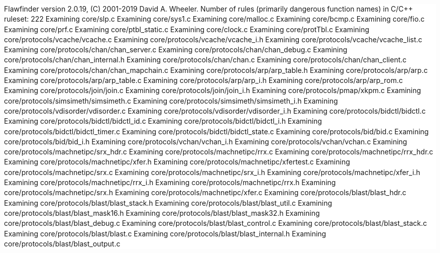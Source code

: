 Flawfinder version 2.0.19, (C) 2001-2019 David A. Wheeler.
Number of rules (primarily dangerous function names) in C/C++ ruleset: 222
Examining core/slp.c
Examining core/sys1.c
Examining core/malloc.c
Examining core/bcmp.c
Examining core/fio.c
Examining core/prf.c
Examining core/ptbl_static.c
Examining core/clock.c
Examining core/protTbl.c
Examining core/protocols/vcache/vcache.c
Examining core/protocols/vcache/vcache_i.h
Examining core/protocols/vcache/vcache_list.c
Examining core/protocols/chan/chan_server.c
Examining core/protocols/chan/chan_debug.c
Examining core/protocols/chan/chan_internal.h
Examining core/protocols/chan/chan.c
Examining core/protocols/chan/chan_client.c
Examining core/protocols/chan/chan_mapchain.c
Examining core/protocols/arp/arp_table.h
Examining core/protocols/arp/arp.c
Examining core/protocols/arp/arp_table.c
Examining core/protocols/arp/arp_i.h
Examining core/protocols/arp/arp_rom.c
Examining core/protocols/join/join.c
Examining core/protocols/join/join_i.h
Examining core/protocols/pmap/xkpm.c
Examining core/protocols/simsimeth/simsimeth.c
Examining core/protocols/simsimeth/simsimeth_i.h
Examining core/protocols/vdisorder/vdisorder.c
Examining core/protocols/vdisorder/vdisorder_i.h
Examining core/protocols/bidctl/bidctl.c
Examining core/protocols/bidctl/bidctl_id.c
Examining core/protocols/bidctl/bidctl_i.h
Examining core/protocols/bidctl/bidctl_timer.c
Examining core/protocols/bidctl/bidctl_state.c
Examining core/protocols/bid/bid.c
Examining core/protocols/bid/bid_i.h
Examining core/protocols/vchan/vchan_i.h
Examining core/protocols/vchan/vchan.c
Examining core/protocols/machnetipc/srx_hdr.c
Examining core/protocols/machnetipc/rrx.c
Examining core/protocols/machnetipc/rrx_hdr.c
Examining core/protocols/machnetipc/xfer.h
Examining core/protocols/machnetipc/xfertest.c
Examining core/protocols/machnetipc/srx.c
Examining core/protocols/machnetipc/srx_i.h
Examining core/protocols/machnetipc/xfer_i.h
Examining core/protocols/machnetipc/rrx_i.h
Examining core/protocols/machnetipc/rrx.h
Examining core/protocols/machnetipc/srx.h
Examining core/protocols/machnetipc/xfer.c
Examining core/protocols/blast/blast_hdr.c
Examining core/protocols/blast/blast_stack.h
Examining core/protocols/blast/blast_util.c
Examining core/protocols/blast/blast_mask16.h
Examining core/protocols/blast/blast_mask32.h
Examining core/protocols/blast/blast_debug.c
Examining core/protocols/blast/blast_control.c
Examining core/protocols/blast/blast_stack.c
Examining core/protocols/blast/blast.c
Examining core/protocols/blast/blast_internal.h
Examining core/protocols/blast/blast_output.c